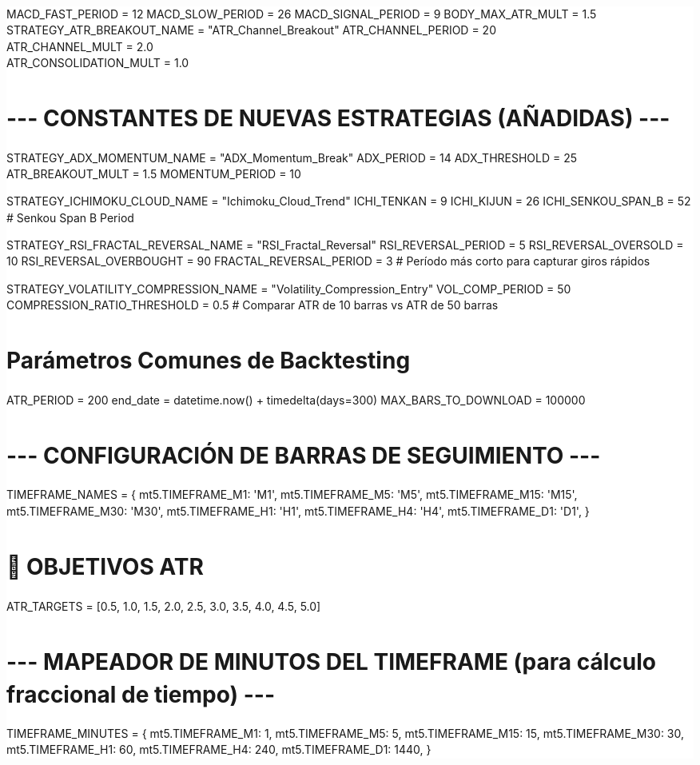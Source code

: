 MACD_FAST_PERIOD = 12
MACD_SLOW_PERIOD = 26
MACD_SIGNAL_PERIOD = 9
BODY_MAX_ATR_MULT = 1.5
STRATEGY_ATR_BREAKOUT_NAME = "ATR_Channel_Breakout"
ATR_CHANNEL_PERIOD = 20    
ATR_CHANNEL_MULT = 2.0     
ATR_CONSOLIDATION_MULT = 1.0

# --- CONSTANTES DE NUEVAS ESTRATEGIAS (AÑADIDAS) ---
STRATEGY_ADX_MOMENTUM_NAME = "ADX_Momentum_Break"
ADX_PERIOD = 14
ADX_THRESHOLD = 25
ATR_BREAKOUT_MULT = 1.5
MOMENTUM_PERIOD = 10

STRATEGY_ICHIMOKU_CLOUD_NAME = "Ichimoku_Cloud_Trend"
ICHI_TENKAN = 9
ICHI_KIJUN = 26
ICHI_SENKOU_SPAN_B = 52 # Senkou Span B Period

STRATEGY_RSI_FRACTAL_REVERSAL_NAME = "RSI_Fractal_Reversal"
RSI_REVERSAL_PERIOD = 5
RSI_REVERSAL_OVERSOLD = 10
RSI_REVERSAL_OVERBOUGHT = 90
FRACTAL_REVERSAL_PERIOD = 3 # Período más corto para capturar giros rápidos

STRATEGY_VOLATILITY_COMPRESSION_NAME = "Volatility_Compression_Entry"
VOL_COMP_PERIOD = 50
COMPRESSION_RATIO_THRESHOLD = 0.5 # Comparar ATR de 10 barras vs ATR de 50 barras


# Parámetros Comunes de Backtesting
ATR_PERIOD = 200
end_date = datetime.now() + timedelta(days=300)
MAX_BARS_TO_DOWNLOAD = 100000

# --- CONFIGURACIÓN DE BARRAS DE SEGUIMIENTO ---
TIMEFRAME_NAMES = {
    mt5.TIMEFRAME_M1: 'M1', mt5.TIMEFRAME_M5: 'M5', mt5.TIMEFRAME_M15: 'M15',
    mt5.TIMEFRAME_M30: 'M30', mt5.TIMEFRAME_H1: 'H1', mt5.TIMEFRAME_H4: 'H4',
    mt5.TIMEFRAME_D1: 'D1',
}

# 📌 OBJETIVOS ATR
ATR_TARGETS = [0.5, 1.0, 1.5, 2.0, 2.5, 3.0, 3.5, 4.0, 4.5, 5.0]

# --- MAPEADOR DE MINUTOS DEL TIMEFRAME (para cálculo fraccional de tiempo) ---
TIMEFRAME_MINUTES = {
    mt5.TIMEFRAME_M1: 1, mt5.TIMEFRAME_M5: 5, mt5.TIMEFRAME_M15: 15,
    mt5.TIMEFRAME_M30: 30, mt5.TIMEFRAME_H1: 60, mt5.TIMEFRAME_H4: 240,
    mt5.TIMEFRAME_D1: 1440,
}
